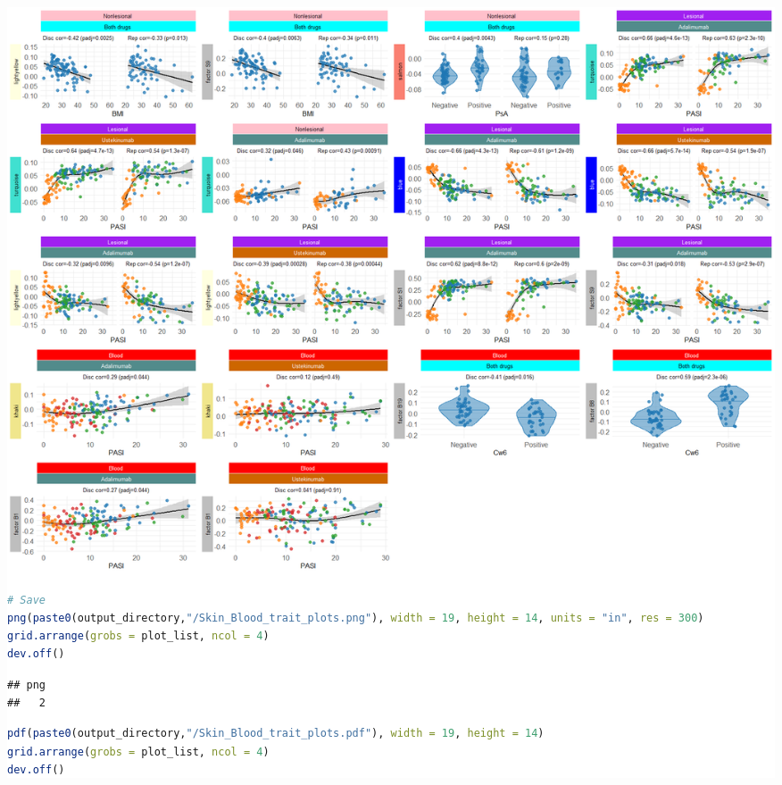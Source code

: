 ![](07_Trait_correlation_plots_files/figure-gfm/unnamed-chunk-14-1.png)

``` r
# Save
png(paste0(output_directory,"/Skin_Blood_trait_plots.png"), width = 19, height = 14, units = "in", res = 300)
grid.arrange(grobs = plot_list, ncol = 4)
dev.off()
```

    ## png 
    ##   2

``` r
pdf(paste0(output_directory,"/Skin_Blood_trait_plots.pdf"), width = 19, height = 14)
grid.arrange(grobs = plot_list, ncol = 4)
dev.off()
```
